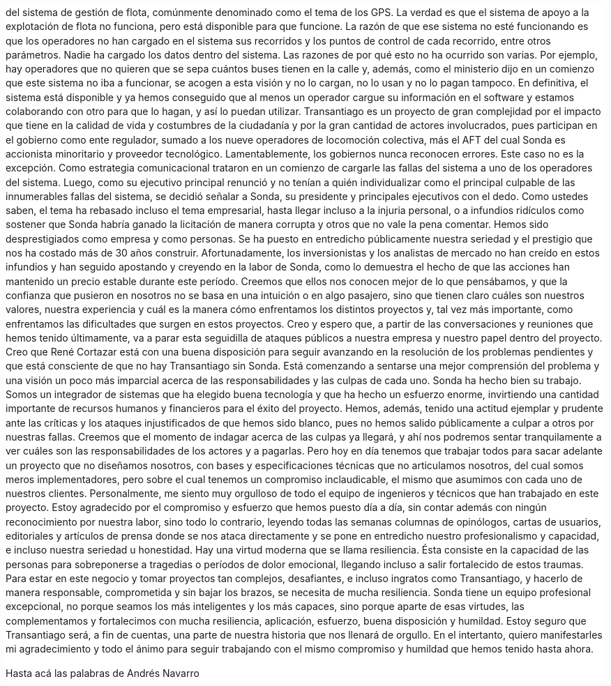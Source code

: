 del sistema de gestión de flota, comúnmente denominado como el tema de los GPS. La verdad es que el sistema de apoyo a la explotación de flota no funciona, pero está disponible para que funcione. La razón de que ese sistema no esté funcionando es que los operadores no han cargado en el sistema sus recorridos y los puntos de control de cada recorrido, entre otros parámetros. Nadie ha cargado los datos dentro del sistema. Las razones de por qué esto no ha ocurrido son varias. Por ejemplo, hay operadores que no quieren que se sepa cuántos buses tienen en la calle y, además, como el ministerio dijo en un comienzo que este sistema no iba a funcionar, se acogen a esta visión y no lo cargan, no lo usan y no lo pagan tampoco. En definitiva, el sistema está disponible y ya hemos conseguido que al menos un operador cargue su información en el software y estamos colaborando con otro para que lo hagan, y así lo puedan utilizar. Transantiago es un proyecto de gran complejidad por el impacto que tiene en la calidad de vida y costumbres de la ciudadanía y por la gran cantidad de actores involucrados, pues participan en el gobierno como ente regulador, sumado a los nueve operadores de locomoción colectiva, más el AFT del cual Sonda es accionista minoritario y proveedor tecnológico. Lamentablemente, los gobiernos nunca reconocen errores. Este caso no es la excepción. Como estrategia comunicacional trataron en un comienzo de cargarle las fallas del sistema a uno de los operadores del sistema. Luego, como su ejecutivo principal renunció y no tenían a quién individualizar como el principal culpable de las innumerables fallas del sistema, se decidió señalar a Sonda, su presidente y principales ejecutivos con el dedo. Como ustedes saben, el tema ha rebasado incluso el tema empresarial, hasta llegar incluso a la injuria personal, o a infundios ridículos como sostener que Sonda habría ganado la licitación de manera corrupta y otros que no vale la pena comentar. Hemos sido desprestigiados como empresa y como personas. Se ha puesto en entredicho públicamente nuestra seriedad y el prestigio que nos ha costado más de 30 años construir. Afortunadamente, los inversionistas y los analistas de mercado no han creído en estos infundios y han seguido apostando y creyendo en la labor de Sonda, como lo demuestra el hecho de que las acciones han mantenido un precio estable durante este período. Creemos que ellos nos conocen mejor de lo que pensábamos, y que la confianza que pusieron en nosotros no se basa en una intuición o en algo pasajero, sino que tienen claro cuáles son nuestros valores, nuestra experiencia y cuál es la manera cómo enfrentamos los distintos proyectos y, tal vez más importante, como enfrentamos las dificultades que surgen en estos proyectos. Creo y espero que, a partir de las conversaciones y reuniones que hemos tenido últimamente, va a parar esta seguidilla de ataques públicos a nuestra empresa y nuestro papel dentro del proyecto. Creo que René Cortazar está con una buena disposición para seguir avanzando en la resolución de los problemas pendientes y que está consciente de que no hay Transantiago sin Sonda. Está comenzando a sentarse una mejor comprensión del problema y una visión un poco más imparcial acerca de las responsabilidades y las culpas de cada uno. Sonda ha hecho bien su trabajo. Somos un integrador de sistemas que ha elegido buena tecnología y que ha hecho un esfuerzo enorme, invirtiendo una cantidad importante de recursos humanos y financieros para el éxito del proyecto. Hemos, además, tenido una actitud ejemplar y prudente ante las críticas y los ataques injustificados de que hemos sido blanco, pues no hemos salido públicamente a culpar a otros por nuestras fallas. Creemos que el momento de indagar acerca de las culpas ya llegará, y ahí nos podremos sentar tranquilamente a ver cuáles son las responsabilidades de los actores y a pagarlas. Pero hoy en día tenemos que trabajar todos para sacar adelante un proyecto que no diseñamos nosotros, con bases y especificaciones técnicas que no articulamos nosotros, del cual somos meros implementadores, pero sobre el cual tenemos un compromiso inclaudicable, el mismo que asumimos con cada uno de nuestros clientes. Personalmente, me siento muy orgulloso de todo el equipo de ingenieros y técnicos que han trabajado en este proyecto. Estoy agradecido por el compromiso y esfuerzo que hemos puesto día a día, sin contar además con ningún reconocimiento por nuestra labor, sino todo lo contrario, leyendo todas las semanas columnas de opinólogos, cartas de usuarios, editoriales y artículos de prensa donde se nos ataca directamente y se pone en entredicho nuestro profesionalismo y capacidad, e incluso nuestra seriedad u honestidad. Hay una virtud moderna que se llama resiliencia. Ésta consiste en la capacidad de las personas para sobreponerse a tragedias o períodos de dolor emocional, llegando incluso a salir fortalecido de estos traumas. Para estar en este negocio y tomar proyectos tan complejos, desafiantes, e incluso ingratos como Transantiago, y hacerlo de manera responsable, comprometida y sin bajar los brazos, se necesita de mucha resiliencia. Sonda tiene un equipo profesional excepcional, no porque seamos los más inteligentes y los más capaces, sino porque aparte de esas virtudes, las complementamos y fortalecimos con mucha resiliencia, aplicación, esfuerzo, buena disposición y humildad. Estoy seguro que Transantiago será, a fin de cuentas, una parte de nuestra historia que nos llenará de orgullo. En el intertanto, quiero manifestarles mi agradecimiento y todo el ánimo para seguir trabajando con el mismo compromiso y humildad que hemos tenido hasta ahora.


Hasta acá las palabras de Andrés Navarro




